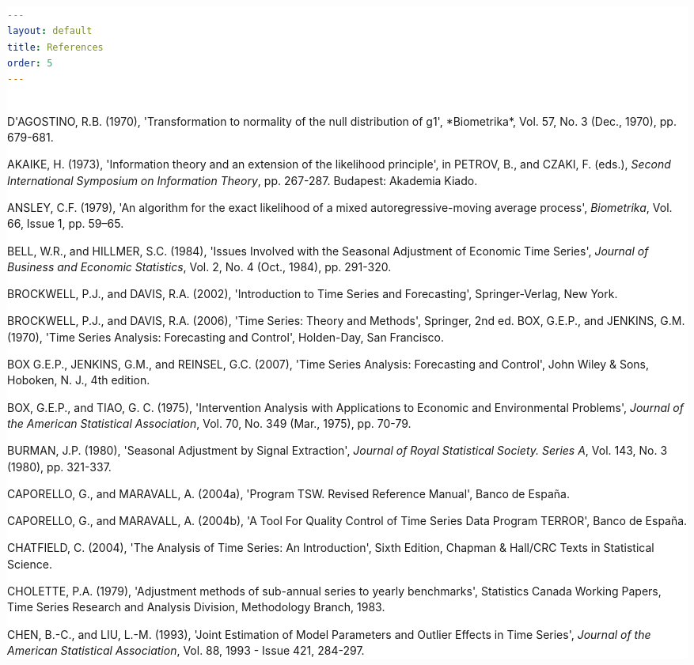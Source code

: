 ```yaml
---
layout: default
title: References
order: 5
---
```

<br/>
D'AGOSTINO, R.B. (1970), 'Transformation to normality of the null
distribution of g1', *Biometrika*, Vol. 57, No. 3 (Dec., 1970), pp. 679-681.

AKAIKE, H. (1973), 'Information theory and an extension of the
likelihood principle', in PETROV, B., and CZAKI, F. (eds.), *Second
International Symposium on Information Theory*, pp. 267-287. Budapest:
Akademia Kiado.

ANSLEY, C.F. (1979), 'An algorithm for the exact likelihood of a mixed
autoregressive-moving average process', *Biometrika*, Vol. 66, Issue 1, pp. 59–65.

BELL, W.R., and HILLMER, S.C. (1984), 'Issues Involved with the Seasonal
Adjustment of Economic Time Series', *Journal of Business and Economic
Statistics*, Vol. 2, No. 4 (Oct., 1984), pp. 291-320.

BROCKWELL, P.J., and DAVIS, R.A. (2002), 'Introduction to Time Series
and Forecasting', Springer-Verlag, New York.

BROCKWELL, P.J., and DAVIS, R.A. (2006), 'Time Series: Theory and
Methods', Springer, 2nd ed. BOX, G.E.P., and JENKINS, G.M. (1970),
'Time Series Analysis: Forecasting and Control',
Holden-Day, San Francisco.

BOX G.E.P., JENKINS, G.M., and REINSEL, G.C. (2007), 'Time Series
Analysis: Forecasting and Control',
John Wiley & Sons, Hoboken, N. J., 4th edition.

BOX, G.E.P., and TIAO, G. C. (1975), 'Intervention Analysis with
Applications to Economic and Environmental Problems', *Journal of the
American Statistical Association*, Vol. 70, No. 349 (Mar., 1975), pp. 70-79.

BURMAN, J.P. (1980), 'Seasonal Adjustment by Signal Extraction',
*Journal of Royal Statistical Society. Series A*,  Vol. 143, No. 3 (1980),
pp. 321-337.

CAPORELLO, G., and MARAVALL, A. (2004a), 'Program TSW. Revised Reference
Manual', Banco de España.

CAPORELLO, G., and MARAVALL, A. (2004b), 'A Tool For Quality Control of
Time Series Data Program TERROR', Banco de España.

CHATFIELD, C. (2004), 'The Analysis of Time Series: An Introduction',
Sixth Edition, Chapman & Hall/CRC Texts in Statistical Science.

CHOLETTE, P.A. (1979), 'Adjustment methods of sub-annual series to
yearly benchmarks', Statistics Canada Working Papers, Time Series Research and Analysis Division, Methodology Branch, 1983.

CHEN, B.-C., and LIU, L.-M. (1993), 'Joint Estimation of Model
Parameters and Outlier Effects in Time Series', *Journal of the American
Statistical Association*, Vol. 88, 1993 - Issue 421, 284-297.
